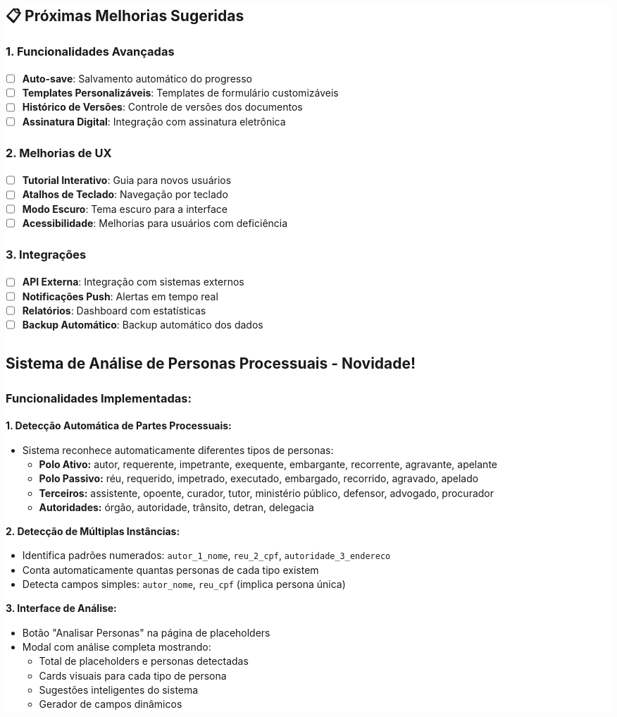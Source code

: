 ## 📋 Próximas Melhorias Sugeridas

### 1. **Funcionalidades Avançadas**

- [ ] **Auto-save**: Salvamento automático do progresso
- [ ] **Templates Personalizáveis**: Templates de formulário customizáveis
- [ ] **Histórico de Versões**: Controle de versões dos documentos
- [ ] **Assinatura Digital**: Integração com assinatura eletrônica

### 2. **Melhorias de UX**

- [ ] **Tutorial Interativo**: Guia para novos usuários
- [ ] **Atalhos de Teclado**: Navegação por teclado
- [ ] **Modo Escuro**: Tema escuro para a interface
- [ ] **Acessibilidade**: Melhorias para usuários com deficiência

### 3. **Integrações**

- [ ] **API Externa**: Integração com sistemas externos
- [ ] **Notificações Push**: Alertas em tempo real
- [ ] **Relatórios**: Dashboard com estatísticas
- [ ] **Backup Automático**: Backup automático dos dados

## **Sistema de Análise de Personas Processuais - Novidade!**

### **Funcionalidades Implementadas:**

**1. Detecção Automática de Partes Processuais:**

- Sistema reconhece automaticamente diferentes tipos de personas:
  - **Polo Ativo:** autor, requerente, impetrante, exequente, embargante, recorrente, agravante, apelante
  - **Polo Passivo:** réu, requerido, impetrado, executado, embargado, recorrido, agravado, apelado
  - **Terceiros:** assistente, opoente, curador, tutor, ministério público, defensor, advogado, procurador
  - **Autoridades:** órgão, autoridade, trânsito, detran, delegacia

**2. Detecção de Múltiplas Instâncias:**

- Identifica padrões numerados: `autor_1_nome`, `reu_2_cpf`, `autoridade_3_endereco`
- Conta automaticamente quantas personas de cada tipo existem
- Detecta campos simples: `autor_nome`, `reu_cpf` (implica persona única)

**3. Interface de Análise:**

- Botão "Analisar Personas" na página de placeholders
- Modal com análise completa mostrando:
  - Total de placeholders e personas detectadas
  - Cards visuais para cada tipo de persona
  - Sugestões inteligentes do sistema
  - Gerador de campos dinâmicos
